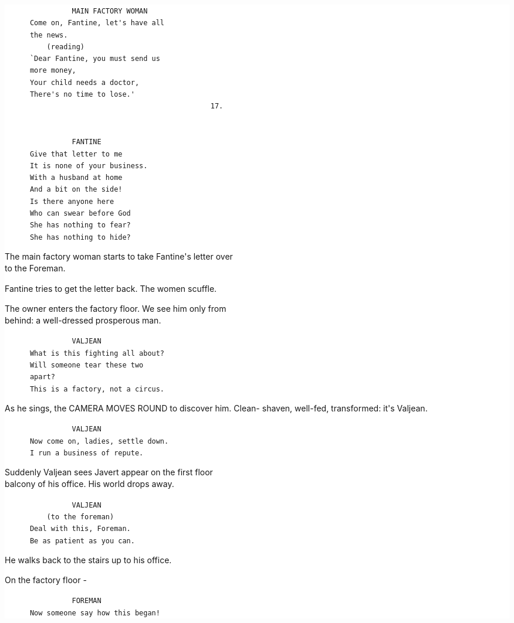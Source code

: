                     MAIN FACTORY WOMAN                           
          Come on, Fantine, let's have all
          the news.
              (reading)
          `Dear Fantine, you must send us
          more money,
          Your child needs a doctor,
          There's no time to lose.'
                                                     17.


                    FANTINE
          Give that letter to me
          It is none of your business.
          With a husband at home
          And a bit on the side!
          Is there anyone here
          Who can swear before God
          She has nothing to fear?
          She has nothing to hide?

The main factory woman starts to take Fantine's letter over     
to the Foreman.                                                 

Fantine tries to get the letter back. The women scuffle.

The owner enters the factory floor. We see him only from        
behind: a well-dressed prosperous man.                          

                    VALJEAN
          What is this fighting all about?
          Will someone tear these two
          apart?
          This is a factory, not a circus.

As he sings, the CAMERA MOVES ROUND to discover him. Clean-
shaven, well-fed, transformed: it's Valjean.

                    VALJEAN
          Now come on, ladies, settle down.
          I run a business of repute.

Suddenly Valjean sees Javert appear on the first floor          
balcony of his office. His world drops away.                    

                    VALJEAN
              (to the foreman)
          Deal with this, Foreman.                              
          Be as patient as you can.                             

He walks back to the stairs up to his office.                   

On the factory floor -

                    FOREMAN
          Now someone say how this began!
